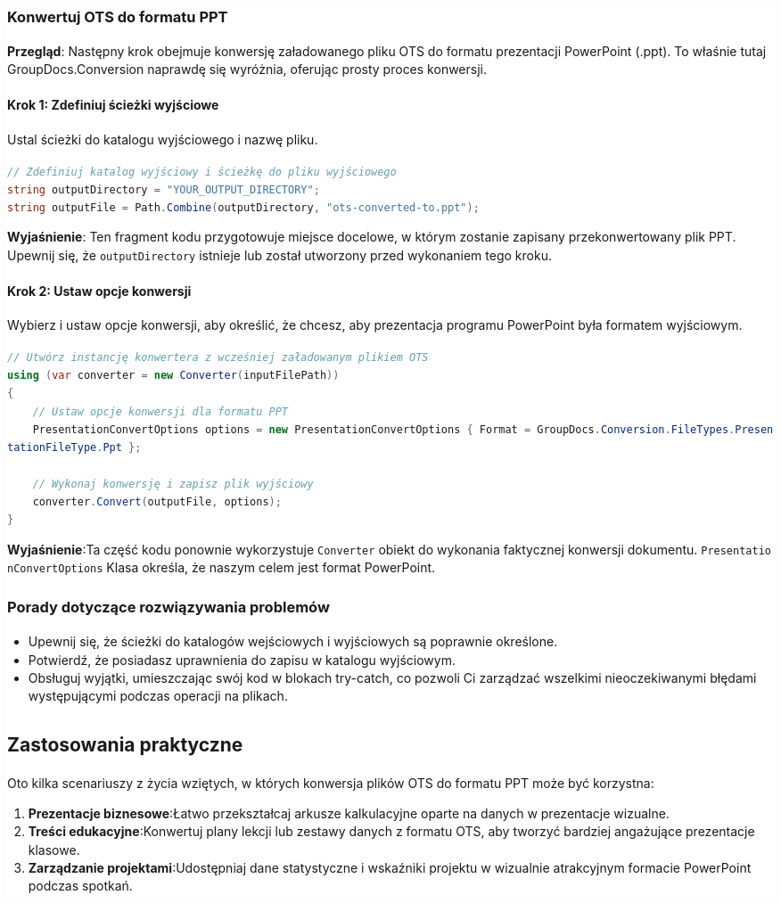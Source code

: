 ### Konwertuj OTS do formatu PPT

**Przegląd**: Następny krok obejmuje konwersję załadowanego pliku OTS do formatu prezentacji PowerPoint (.ppt). To właśnie tutaj GroupDocs.Conversion naprawdę się wyróżnia, oferując prosty proces konwersji.

#### Krok 1: Zdefiniuj ścieżki wyjściowe
Ustal ścieżki do katalogu wyjściowego i nazwę pliku.

```csharp
// Zdefiniuj katalog wyjściowy i ścieżkę do pliku wyjściowego
string outputDirectory = "YOUR_OUTPUT_DIRECTORY";
string outputFile = Path.Combine(outputDirectory, "ots-converted-to.ppt");
```
**Wyjaśnienie**: Ten fragment kodu przygotowuje miejsce docelowe, w którym zostanie zapisany przekonwertowany plik PPT. Upewnij się, że `outputDirectory` istnieje lub został utworzony przed wykonaniem tego kroku.

#### Krok 2: Ustaw opcje konwersji
Wybierz i ustaw opcje konwersji, aby określić, że chcesz, aby prezentacja programu PowerPoint była formatem wyjściowym.

```csharp
// Utwórz instancję konwertera z wcześniej załadowanym plikiem OTS
using (var converter = new Converter(inputFilePath))
{
    // Ustaw opcje konwersji dla formatu PPT
    PresentationConvertOptions options = new PresentationConvertOptions { Format = GroupDocs.Conversion.FileTypes.PresentationFileType.Ppt };

    // Wykonaj konwersję i zapisz plik wyjściowy
    converter.Convert(outputFile, options);
}
```
**Wyjaśnienie**:Ta część kodu ponownie wykorzystuje `Converter` obiekt do wykonania faktycznej konwersji dokumentu. `PresentationConvertOptions` Klasa określa, że naszym celem jest format PowerPoint.

### Porady dotyczące rozwiązywania problemów

- Upewnij się, że ścieżki do katalogów wejściowych i wyjściowych są poprawnie określone.
- Potwierdź, że posiadasz uprawnienia do zapisu w katalogu wyjściowym.
- Obsługuj wyjątki, umieszczając swój kod w blokach try-catch, co pozwoli Ci zarządzać wszelkimi nieoczekiwanymi błędami występującymi podczas operacji na plikach.

## Zastosowania praktyczne

Oto kilka scenariuszy z życia wziętych, w których konwersja plików OTS do formatu PPT może być korzystna:
1. **Prezentacje biznesowe**:Łatwo przekształcaj arkusze kalkulacyjne oparte na danych w prezentacje wizualne.
2. **Treści edukacyjne**:Konwertuj plany lekcji lub zestawy danych z formatu OTS, aby tworzyć bardziej angażujące prezentacje klasowe.
3. **Zarządzanie projektami**:Udostępniaj dane statystyczne i wskaźniki projektu w wizualnie atrakcyjnym formacie PowerPoint podczas spotkań.
